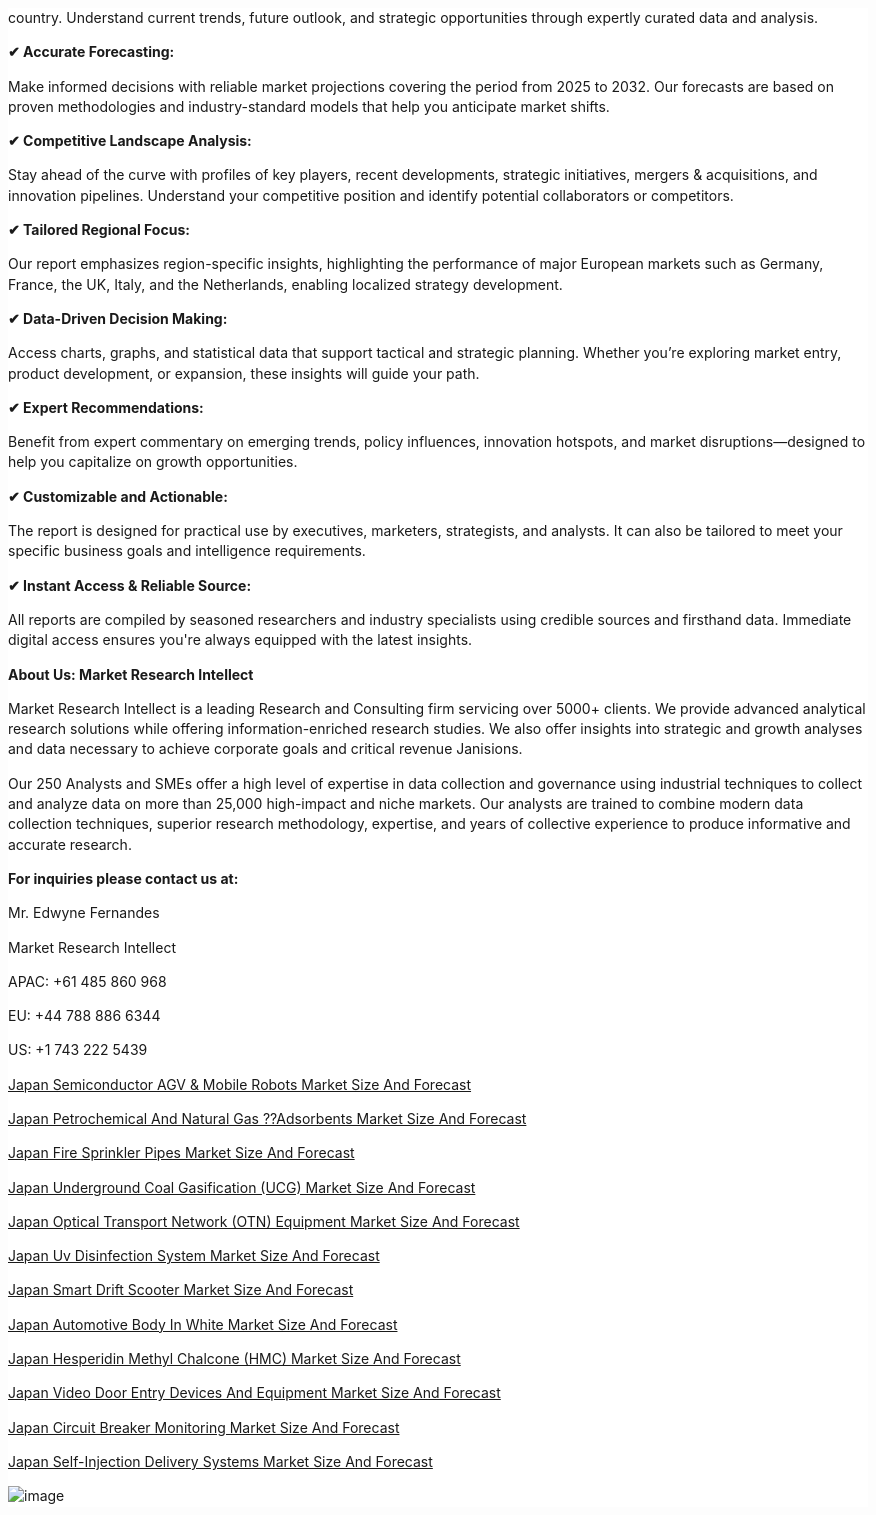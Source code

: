 country. Understand current trends, future outlook, and strategic opportunities through expertly curated data and analysis.</p><p><strong>✔ Accurate Forecasting:</strong></p><p>Make informed decisions with reliable market projections covering the period from 2025 to 2032. Our forecasts are based on proven methodologies and industry-standard models that help you anticipate market shifts.</p><p><strong>✔ Competitive Landscape Analysis:</strong></p><p>Stay ahead of the curve with profiles of key players, recent developments, strategic initiatives, mergers &amp; acquisitions, and innovation pipelines. Understand your competitive position and identify potential collaborators or competitors.</p><p><strong>✔ Tailored Regional Focus:</strong></p><p>Our report emphasizes region-specific insights, highlighting the performance of major European markets such as Germany, France, the UK, Italy, and the Netherlands, enabling localized strategy development.</p><p><strong>✔ Data-Driven Decision Making:</strong></p><p>Access charts, graphs, and statistical data that support tactical and strategic planning. Whether you&rsquo;re exploring market entry, product development, or expansion, these insights will guide your path.</p><p><strong>✔ Expert Recommendations:</strong></p><p>Benefit from expert commentary on emerging trends, policy influences, innovation hotspots, and market disruptions&mdash;designed to help you capitalize on growth opportunities.</p><p><strong>✔ Customizable and Actionable:</strong></p><p>The report is designed for practical use by executives, marketers, strategists, and analysts. It can also be tailored to meet your specific business goals and intelligence requirements.</p><p><strong>✔ Instant Access &amp; Reliable Source:</strong></p><p>All reports are compiled by seasoned researchers and industry specialists using credible sources and firsthand data. Immediate digital access ensures you're always equipped with the latest insights.</p><p><strong><span class="font-[700]">About Us: Market Research Intellect</span></strong></p><p><span class="">Market Research Intellect is a leading Research and Consulting firm servicing over 5000+ clients. We provide advanced analytical research solutions while offering information-enriched research studies.&nbsp;</span>We also offer insights into strategic and growth analyses and data necessary to achieve corporate goals and critical revenue Janisions.</p><p><span class="">Our 250 Analysts and SMEs offer a high level of expertise in data collection and governance using industrial techniques to collect and analyze data on more than 25,000 high-impact and niche markets. Our analysts are trained to combine modern data collection techniques, superior research methodology, expertise, and years of collective experience to produce informative and accurate research.</span></p><p><strong>For inquiries please contact us at:</strong></p><p>Mr. Edwyne Fernandes</p><p>Market Research Intellect</p><p>APAC: +61 485 860 968</p><p>EU: +44 788 886 6344</p><p>US: +1 743 222 5439</p><p><a href="https://github.com/ruturb23/Insight/blob/main/Semiconductor-AGV-&-Mobile-Robots-Market/Semiconductor-AGV-&-Mobile-Robots-Market.md">Japan Semiconductor AGV & Mobile Robots Market Size And Forecast</a></p><p><a href="https://github.com/ruturb23/Insight/blob/main/Petrochemical-And-Natural-Gas-??Adsorbents-Market/Petrochemical-And-Natural-Gas-??Adsorbents-Market.md">Japan Petrochemical And Natural Gas ??Adsorbents Market Size And Forecast</a></p><p><a href="https://github.com/ruturb23/Insight/blob/main/Fire-Sprinkler-Pipes-Market/Fire-Sprinkler-Pipes-Market.md">Japan Fire Sprinkler Pipes Market Size And Forecast</a></p><p><a href="https://github.com/ruturb23/Insight/blob/main/Underground-Coal-Gasification-(UCG)-Market/Underground-Coal-Gasification-(UCG)-Market.md">Japan Underground Coal Gasification (UCG) Market Size And Forecast</a></p><p><a href="https://github.com/ruturb23/Insight/blob/main/Optical-Transport-Network-(OTN)-Equipment-Market/Optical-Transport-Network-(OTN)-Equipment-Market.md">Japan Optical Transport Network (OTN) Equipment Market Size And Forecast</a></p><p><a href="https://github.com/ruturb23/Insight/blob/main/Uv-Disinfection-System-Market/Uv-Disinfection-System-Market.md">Japan Uv Disinfection System Market Size And Forecast</a></p><p><a href="https://github.com/ruturb23/Insight/blob/main/Smart-Drift-Scooter-Market/Smart-Drift-Scooter-Market.md">Japan Smart Drift Scooter Market Size And Forecast</a></p><p><a href="https://github.com/ruturb23/Insight/blob/main/Automotive-Body-In-White-Market/Automotive-Body-In-White-Market.md">Japan Automotive Body In White Market Size And Forecast</a></p><p><a href="https://github.com/ruturb23/Insight/blob/main/Hesperidin-Methyl-Chalcone-(HMC)-Market/Hesperidin-Methyl-Chalcone-(HMC)-Market.md">Japan Hesperidin Methyl Chalcone (HMC) Market Size And Forecast</a></p><p><a href="https://github.com/ruturb23/Insight/blob/main/Video-Door-Entry-Devices-And-Equipment-Market/Video-Door-Entry-Devices-And-Equipment-Market.md">Japan Video Door Entry Devices And Equipment Market Size And Forecast</a></p><p><a href="https://github.com/ruturb23/Insight/blob/main/Circuit-Breaker-Monitoring-Market/Circuit-Breaker-Monitoring-Market.md">Japan Circuit Breaker Monitoring Market Size And Forecast</a></p><p><a href="https://github.com/ruturb23/Insight/blob/main/Self-Injection-Delivery-Systems-Market/Self-Injection-Delivery-Systems-Market.md">Japan Self-Injection Delivery Systems Market Size And Forecast</a></p>
![image](https://github.com/user-attachments/assets/2a416836-2bf0-41cf-bc14-e3a52e6cbf71)
